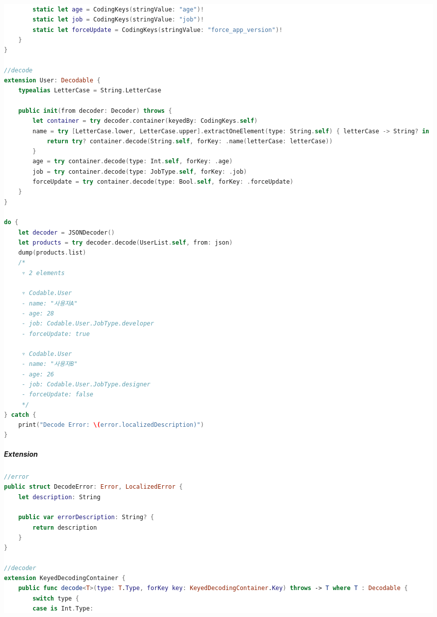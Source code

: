 ``` swift
        static let age = CodingKeys(stringValue: "age")!
        static let job = CodingKeys(stringValue: "job")!
        static let forceUpdate = CodingKeys(stringValue: "force_app_version")!
    }
}

//decode
extension User: Decodable {
    typealias LetterCase = String.LetterCase
    
    public init(from decoder: Decoder) throws {
        let container = try decoder.container(keyedBy: CodingKeys.self)
        name = try [LetterCase.lower, LetterCase.upper].extractOneElement(type: String.self) { letterCase -> String? in
            return try? container.decode(String.self, forKey: .name(letterCase: letterCase))
        }
        age = try container.decode(type: Int.self, forKey: .age)
        job = try container.decode(type: JobType.self, forKey: .job)
        forceUpdate = try container.decode(type: Bool.self, forKey: .forceUpdate)
    }
}

do {
    let decoder = JSONDecoder()
    let products = try decoder.decode(UserList.self, from: json)
    dump(products.list)
    /*
     ▿ 2 elements
     
     ▿ Codable.User
     - name: "사용자A"
     - age: 28
     - job: Codable.User.JobType.developer
     - forceUpdate: true
     
     ▿ Codable.User
     - name: "사용자B"
     - age: 26
     - job: Codable.User.JobType.designer
     - forceUpdate: false
     */
} catch {
    print("Decode Error: \(error.localizedDescription)")
}
```

##### Extension
``` swift
//error
public struct DecodeError: Error, LocalizedError {
    let description: String
    
    public var errorDescription: String? {
        return description
    }
}

//decoder
extension KeyedDecodingContainer {
    public func decode<T>(type: T.Type, forKey key: KeyedDecodingContainer.Key) throws -> T where T : Decodable {
        switch type {
        case is Int.Type:
```

[Document]: https://developer.apple.com/documentation/foundation/archives_and_serialization/encoding_and_decoding_custom_types